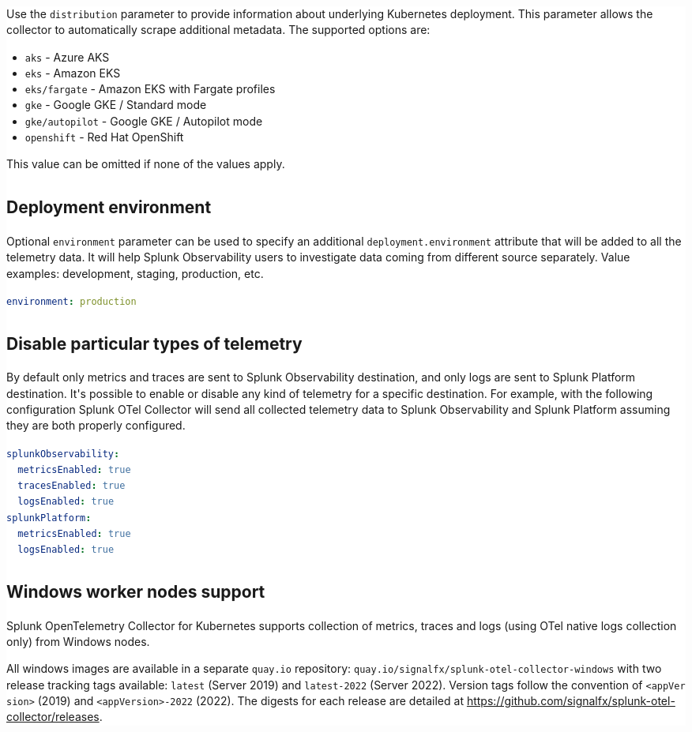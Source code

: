 Use the `distribution` parameter to provide information about underlying
Kubernetes deployment. This parameter allows the collector to automatically
scrape additional metadata. The supported options are:

- `aks` - Azure AKS
- `eks` - Amazon EKS
- `eks/fargate` - Amazon EKS with Fargate profiles
- `gke` - Google GKE / Standard mode
- `gke/autopilot` - Google GKE / Autopilot mode
- `openshift` - Red Hat OpenShift

This value can be omitted if none of the values apply.

## Deployment environment

Optional `environment` parameter can be used to specify an additional `deployment.environment`
attribute that will be added to all the telemetry data. It will help Splunk Observability
users to investigate data coming from different source separately.
Value examples: development, staging, production, etc.

```yaml
environment: production
```

## Disable particular types of telemetry

By default only metrics and traces are sent to Splunk Observability destination,
and only logs are sent to Splunk Platform destination. It's possible to enable
or disable any kind of telemetry for a specific destination. For example, with
the following configuration Splunk OTel Collector will send all collected
telemetry data to Splunk Observability and Splunk Platform assuming they are
both properly configured.

```yaml
splunkObservability:
  metricsEnabled: true
  tracesEnabled: true
  logsEnabled: true
splunkPlatform:
  metricsEnabled: true
  logsEnabled: true
```

## Windows worker nodes support

Splunk OpenTelemetry Collector for Kubernetes supports collection of metrics,
traces and logs (using OTel native logs collection only) from Windows nodes.

All windows images are available in a separate `quay.io` repository:
`quay.io/signalfx/splunk-otel-collector-windows` with two release tracking tags
available: `latest` (Server 2019) and `latest-2022` (Server 2022). Version tags
follow the convention of `<appVersion>` (2019) and `<appVersion>-2022` (2022).
The digests for each release are detailed at
https://github.com/signalfx/splunk-otel-collector/releases.
